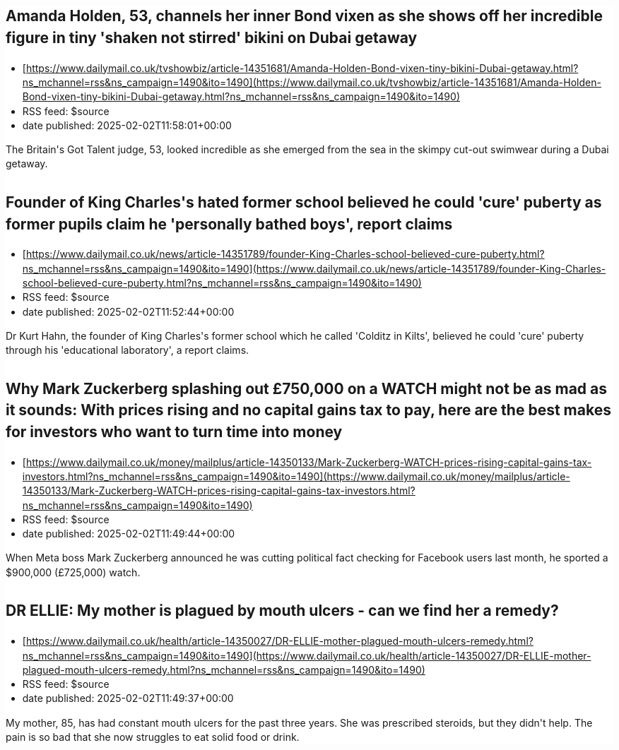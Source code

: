## Amanda Holden, 53, channels her inner Bond vixen as she shows off her incredible figure in tiny 'shaken not stirred' bikini on Dubai getaway
 - [https://www.dailymail.co.uk/tvshowbiz/article-14351681/Amanda-Holden-Bond-vixen-tiny-bikini-Dubai-getaway.html?ns_mchannel=rss&ns_campaign=1490&ito=1490](https://www.dailymail.co.uk/tvshowbiz/article-14351681/Amanda-Holden-Bond-vixen-tiny-bikini-Dubai-getaway.html?ns_mchannel=rss&ns_campaign=1490&ito=1490)
 - RSS feed: $source
 - date published: 2025-02-02T11:58:01+00:00

The Britain's Got Talent judge, 53, looked incredible as she emerged from the sea in the skimpy cut-out swimwear during a Dubai getaway.

## Founder of King Charles's hated former school believed he could 'cure' puberty as former pupils claim he 'personally bathed boys', report claims
 - [https://www.dailymail.co.uk/news/article-14351789/founder-King-Charles-school-believed-cure-puberty.html?ns_mchannel=rss&ns_campaign=1490&ito=1490](https://www.dailymail.co.uk/news/article-14351789/founder-King-Charles-school-believed-cure-puberty.html?ns_mchannel=rss&ns_campaign=1490&ito=1490)
 - RSS feed: $source
 - date published: 2025-02-02T11:52:44+00:00

Dr Kurt Hahn, the founder of King Charles's former school which he called 'Colditz in Kilts', believed he could 'cure' puberty through his 'educational laboratory', a report claims.

## Why Mark Zuckerberg splashing out £750,000 on a WATCH might not be as mad as it sounds: With prices rising and no capital gains tax to pay, here are the best makes for investors who want to turn time into money
 - [https://www.dailymail.co.uk/money/mailplus/article-14350133/Mark-Zuckerberg-WATCH-prices-rising-capital-gains-tax-investors.html?ns_mchannel=rss&ns_campaign=1490&ito=1490](https://www.dailymail.co.uk/money/mailplus/article-14350133/Mark-Zuckerberg-WATCH-prices-rising-capital-gains-tax-investors.html?ns_mchannel=rss&ns_campaign=1490&ito=1490)
 - RSS feed: $source
 - date published: 2025-02-02T11:49:44+00:00

When Meta boss Mark Zuckerberg announced he was cutting political fact checking for Facebook users last month, he sported a $900,000 (£725,000) watch.

## DR ELLIE: My mother is plagued by mouth ulcers - can we find her a remedy?
 - [https://www.dailymail.co.uk/health/article-14350027/DR-ELLIE-mother-plagued-mouth-ulcers-remedy.html?ns_mchannel=rss&ns_campaign=1490&ito=1490](https://www.dailymail.co.uk/health/article-14350027/DR-ELLIE-mother-plagued-mouth-ulcers-remedy.html?ns_mchannel=rss&ns_campaign=1490&ito=1490)
 - RSS feed: $source
 - date published: 2025-02-02T11:49:37+00:00

My mother, 85, has had constant mouth ulcers for the past three years. She was prescribed steroids, but they didn't help. The pain is so bad that she now struggles to eat solid food or drink.
